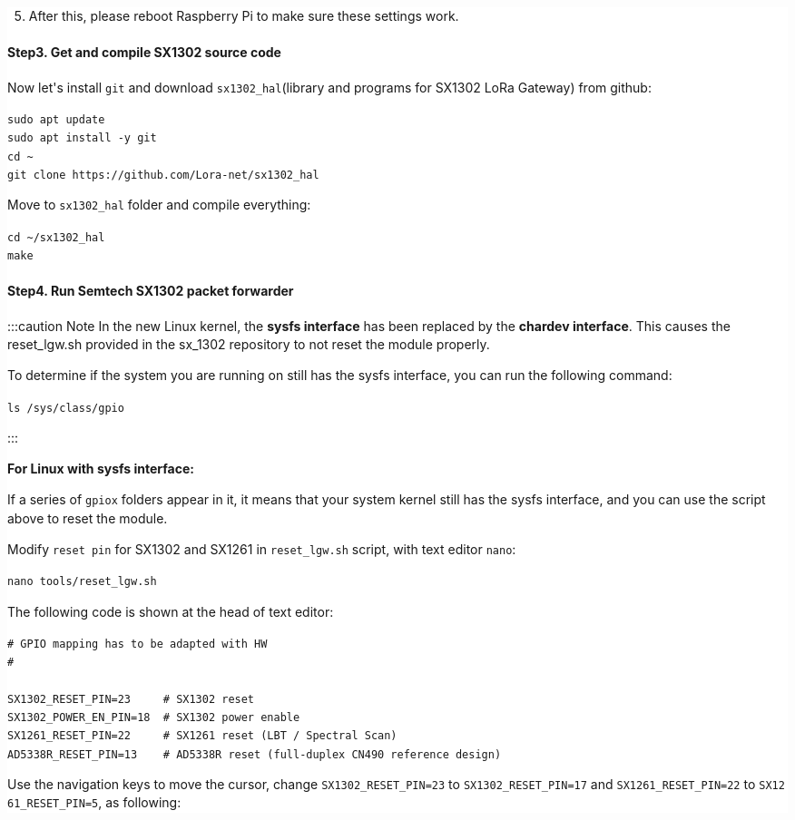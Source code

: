 5. After this, please reboot Raspberry Pi to make sure these settings work.

#### Step3. Get and compile SX1302 source code

Now let's install `git` and download `sx1302_hal`(library and programs for SX1302 LoRa Gateway) from github:

```
sudo apt update
sudo apt install -y git
cd ~
git clone https://github.com/Lora-net/sx1302_hal
```

Move to `sx1302_hal` folder and compile everything:

```
cd ~/sx1302_hal
make
```

#### Step4. Run Semtech SX1302 packet forwarder

:::caution Note
In the new Linux kernel, the **sysfs interface** has been replaced by the **chardev interface**. This causes the reset_lgw.sh provided in the sx_1302 repository to not reset the module properly.

To determine if the system you are running on still has the sysfs interface, you can run the following command:

```shell
ls /sys/class/gpio
```

:::

**For Linux with sysfs interface:**

If a series of `gpiox` folders appear in it, it means that your system kernel still has the sysfs interface, and you can use the script above to reset the module.

Modify `reset pin` for SX1302 and SX1261 in `reset_lgw.sh` script, with text editor `nano`:

```
nano tools/reset_lgw.sh
```

The following code is shown at the head of text editor:

```
# GPIO mapping has to be adapted with HW
#

SX1302_RESET_PIN=23     # SX1302 reset
SX1302_POWER_EN_PIN=18  # SX1302 power enable
SX1261_RESET_PIN=22     # SX1261 reset (LBT / Spectral Scan)
AD5338R_RESET_PIN=13    # AD5338R reset (full-duplex CN490 reference design)
```

Use the navigation keys to move the cursor, change `SX1302_RESET_PIN=23` to `SX1302_RESET_PIN=17` and `SX1261_RESET_PIN=22` to `SX1261_RESET_PIN=5`, as following:
